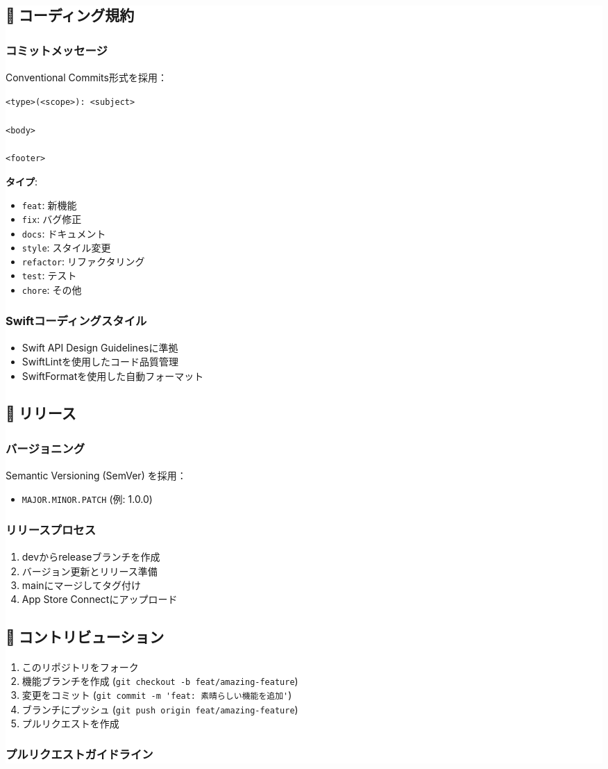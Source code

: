 ## 📝 コーディング規約

### コミットメッセージ

Conventional Commits形式を採用：

```
<type>(<scope>): <subject>

<body>

<footer>
```

**タイプ**:
- `feat`: 新機能
- `fix`: バグ修正
- `docs`: ドキュメント
- `style`: スタイル変更
- `refactor`: リファクタリング
- `test`: テスト
- `chore`: その他

### Swiftコーディングスタイル

- Swift API Design Guidelinesに準拠
- SwiftLintを使用したコード品質管理
- SwiftFormatを使用した自動フォーマット

## 🚢 リリース

### バージョニング

Semantic Versioning (SemVer) を採用：
- `MAJOR.MINOR.PATCH` (例: 1.0.0)

### リリースプロセス

1. devからreleaseブランチを作成
2. バージョン更新とリリース準備
3. mainにマージしてタグ付け
4. App Store Connectにアップロード

## 🤝 コントリビューション

1. このリポジトリをフォーク
2. 機能ブランチを作成 (`git checkout -b feat/amazing-feature`)
3. 変更をコミット (`git commit -m 'feat: 素晴らしい機能を追加'`)
4. ブランチにプッシュ (`git push origin feat/amazing-feature`)
5. プルリクエストを作成

### プルリクエストガイドライン

